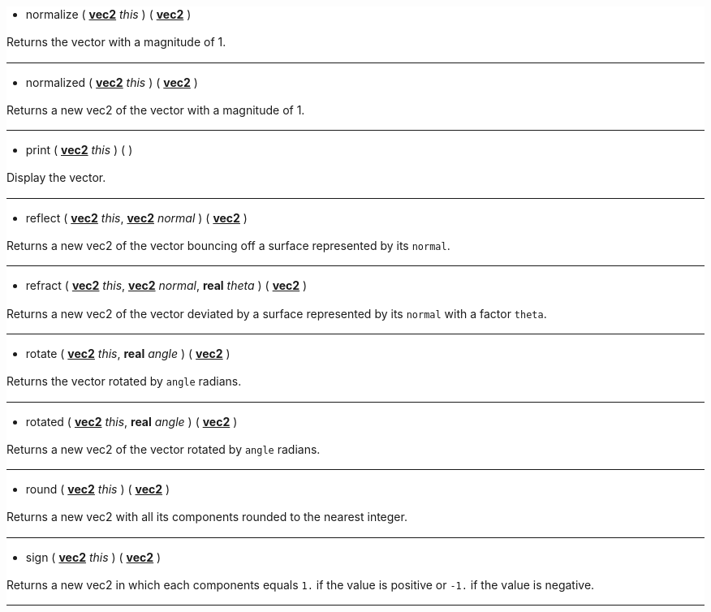 <a id="normalize"></a>
- normalize ( [**vec2**](#vec2) *this* ) ( [**vec2**](#vec2) )

Returns the vector with a magnitude of 1.
___

<a id="normalized"></a>
- normalized ( [**vec2**](#vec2) *this* ) ( [**vec2**](#vec2) )

Returns a new vec2 of the vector with a magnitude of 1.
___

<a id="print"></a>
- print ( [**vec2**](#vec2) *this* ) ( )

Display the vector.
___

<a id="reflect"></a>
- reflect ( [**vec2**](#vec2) *this*, [**vec2**](#vec2) *normal* ) ( [**vec2**](#vec2) )

Returns a new vec2 of the vector bouncing off a surface represented by its `normal`.
___

<a id="refract"></a>
- refract ( [**vec2**](#vec2) *this*, [**vec2**](#vec2) *normal*, **real** *theta* ) ( [**vec2**](#vec2) )

Returns a new vec2 of the vector deviated by a surface represented by its `normal` with a factor `theta`.
___

<a id="rotate"></a>
- rotate ( [**vec2**](#vec2) *this*, **real** *angle* ) ( [**vec2**](#vec2) )

Returns the vector rotated by `angle` radians.
___

<a id="rotated"></a>
- rotated ( [**vec2**](#vec2) *this*, **real** *angle* ) ( [**vec2**](#vec2) )

Returns a new vec2 of the vector rotated by `angle` radians.
___

<a id="round"></a>
- round ( [**vec2**](#vec2) *this* ) ( [**vec2**](#vec2) )

Returns a new vec2 with all its components rounded to the nearest integer.
___

<a id="sign"></a>
- sign ( [**vec2**](#vec2) *this* ) ( [**vec2**](#vec2) )

Returns a new vec2 in which each components equals `1.` if the value is positive or `-1.` if the value is negative.
___
